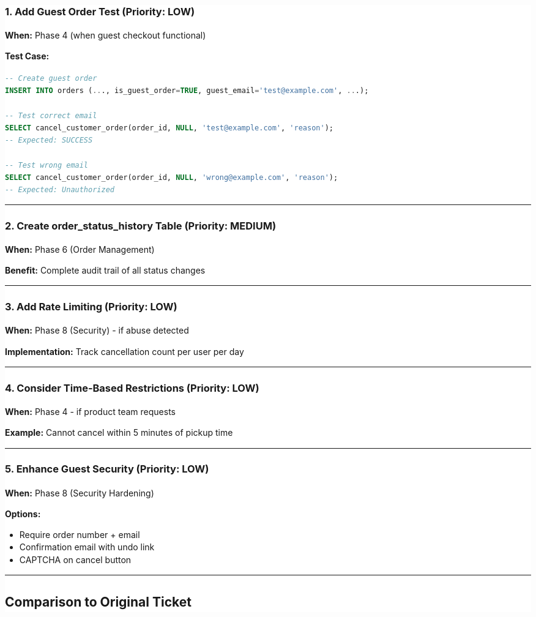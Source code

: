### 1. Add Guest Order Test (Priority: LOW)

**When:** Phase 4 (when guest checkout functional)

**Test Case:**
```sql
-- Create guest order
INSERT INTO orders (..., is_guest_order=TRUE, guest_email='test@example.com', ...);

-- Test correct email
SELECT cancel_customer_order(order_id, NULL, 'test@example.com', 'reason');
-- Expected: SUCCESS

-- Test wrong email
SELECT cancel_customer_order(order_id, NULL, 'wrong@example.com', 'reason');
-- Expected: Unauthorized
```

---

### 2. Create order_status_history Table (Priority: MEDIUM)

**When:** Phase 6 (Order Management)

**Benefit:** Complete audit trail of all status changes

---

### 3. Add Rate Limiting (Priority: LOW)

**When:** Phase 8 (Security) - if abuse detected

**Implementation:** Track cancellation count per user per day

---

### 4. Consider Time-Based Restrictions (Priority: LOW)

**When:** Phase 4 - if product team requests

**Example:** Cannot cancel within 5 minutes of pickup time

---

### 5. Enhance Guest Security (Priority: LOW)

**When:** Phase 8 (Security Hardening)

**Options:**
- Require order number + email
- Confirmation email with undo link
- CAPTCHA on cancel button

---

## Comparison to Original Ticket

